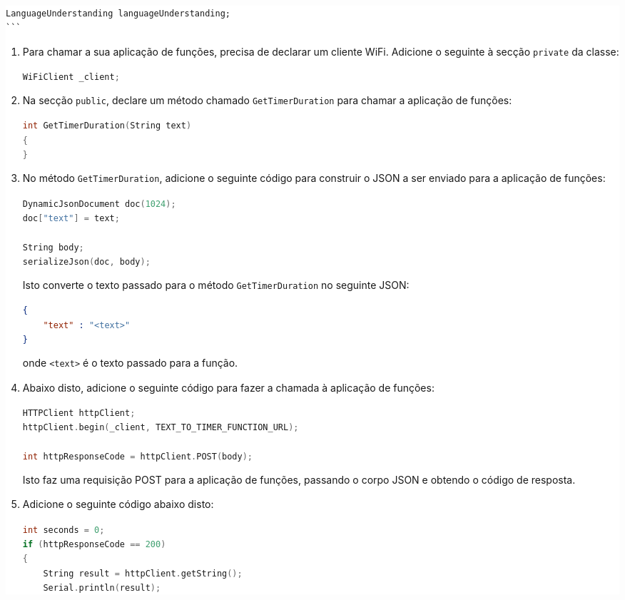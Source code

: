     LanguageUnderstanding languageUnderstanding;
    ```

1. Para chamar a sua aplicação de funções, precisa de declarar um cliente WiFi. Adicione o seguinte à secção `private` da classe:

    ```cpp
    WiFiClient _client;
    ```

1. Na secção `public`, declare um método chamado `GetTimerDuration` para chamar a aplicação de funções:

    ```cpp
    int GetTimerDuration(String text)
    {
    }
    ```

1. No método `GetTimerDuration`, adicione o seguinte código para construir o JSON a ser enviado para a aplicação de funções:

    ```cpp
    DynamicJsonDocument doc(1024);
    doc["text"] = text;

    String body;
    serializeJson(doc, body);
    ```

    Isto converte o texto passado para o método `GetTimerDuration` no seguinte JSON:

    ```json
    {
        "text" : "<text>"
    }
    ```

    onde `<text>` é o texto passado para a função.

1. Abaixo disto, adicione o seguinte código para fazer a chamada à aplicação de funções:

    ```cpp
    HTTPClient httpClient;
    httpClient.begin(_client, TEXT_TO_TIMER_FUNCTION_URL);

    int httpResponseCode = httpClient.POST(body);
    ```

    Isto faz uma requisição POST para a aplicação de funções, passando o corpo JSON e obtendo o código de resposta.

1. Adicione o seguinte código abaixo disto:

    ```cpp
    int seconds = 0;
    if (httpResponseCode == 200)
    {
        String result = httpClient.getString();
        Serial.println(result);
